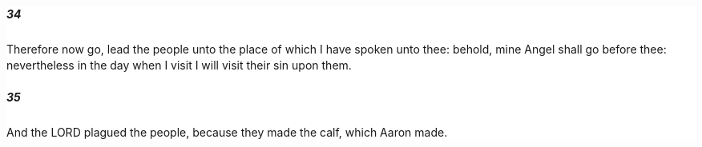 ##### 34
 Therefore now go, lead the people unto the place of which I have spoken unto thee: behold, mine Angel shall go before thee: nevertheless in the day when I visit I will visit their sin upon them.
##### 35
 And the LORD plagued the people, because they made the calf, which Aaron made.
